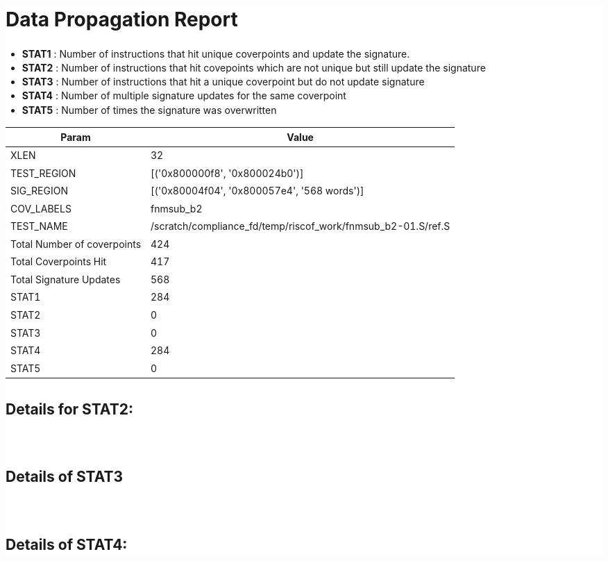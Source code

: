 
# Data Propagation Report

- **STAT1** : Number of instructions that hit unique coverpoints and update the signature.
- **STAT2** : Number of instructions that hit covepoints which are not unique but still update the signature
- **STAT3** : Number of instructions that hit a unique coverpoint but do not update signature
- **STAT4** : Number of multiple signature updates for the same coverpoint
- **STAT5** : Number of times the signature was overwritten

| Param                     | Value    |
|---------------------------|----------|
| XLEN                      | 32      |
| TEST_REGION               | [('0x800000f8', '0x800024b0')]      |
| SIG_REGION                | [('0x80004f04', '0x800057e4', '568 words')]      |
| COV_LABELS                | fnmsub_b2      |
| TEST_NAME                 | /scratch/compliance_fd/temp/riscof_work/fnmsub_b2-01.S/ref.S    |
| Total Number of coverpoints| 424     |
| Total Coverpoints Hit     | 417      |
| Total Signature Updates   | 568      |
| STAT1                     | 284      |
| STAT2                     | 0      |
| STAT3                     | 0     |
| STAT4                     | 284     |
| STAT5                     | 0     |

## Details for STAT2:

```


```

## Details of STAT3

```


```

## Details of STAT4:
